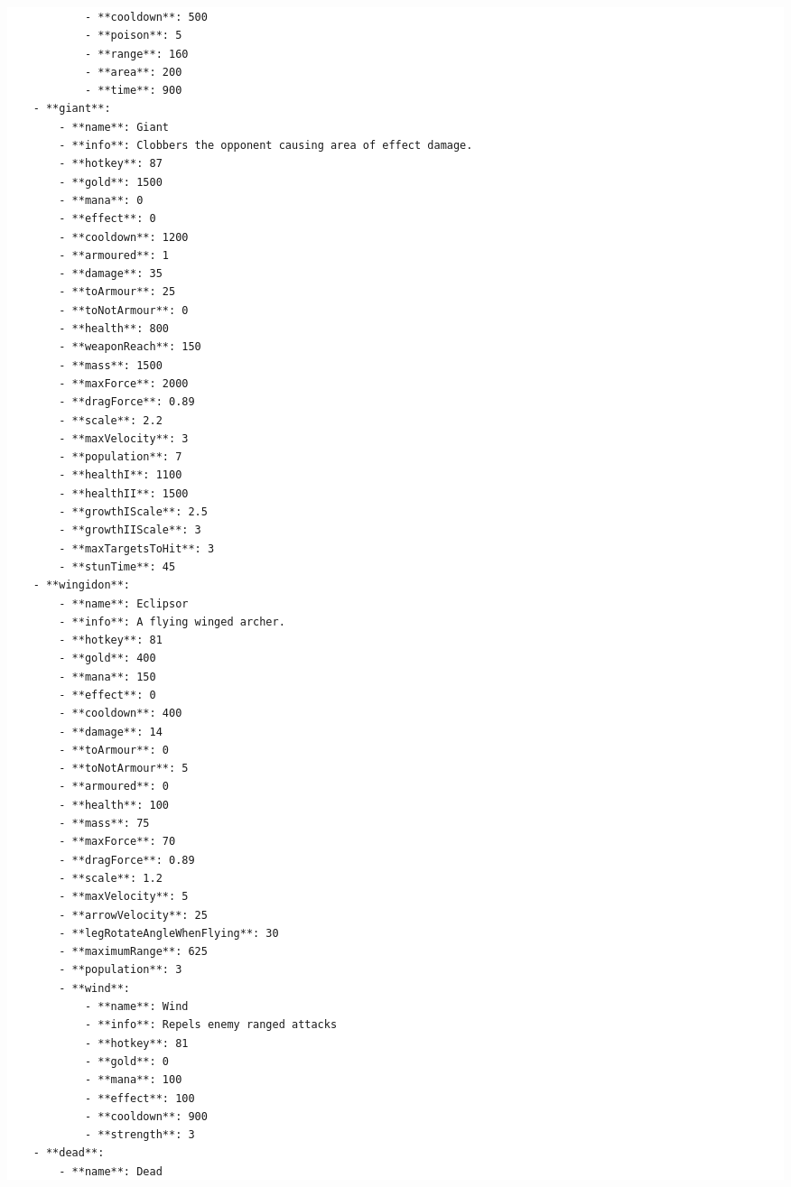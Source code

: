 				- **cooldown**: 500
				- **poison**: 5
				- **range**: 160
				- **area**: 200
				- **time**: 900
		- **giant**: 
			- **name**: Giant
			- **info**: Clobbers the opponent causing area of effect damage.
			- **hotkey**: 87
			- **gold**: 1500
			- **mana**: 0
			- **effect**: 0
			- **cooldown**: 1200
			- **armoured**: 1
			- **damage**: 35
			- **toArmour**: 25
			- **toNotArmour**: 0
			- **health**: 800
			- **weaponReach**: 150
			- **mass**: 1500
			- **maxForce**: 2000
			- **dragForce**: 0.89
			- **scale**: 2.2
			- **maxVelocity**: 3
			- **population**: 7
			- **healthI**: 1100
			- **healthII**: 1500
			- **growthIScale**: 2.5
			- **growthIIScale**: 3
			- **maxTargetsToHit**: 3
			- **stunTime**: 45
		- **wingidon**: 
			- **name**: Eclipsor
			- **info**: A flying winged archer.
			- **hotkey**: 81
			- **gold**: 400
			- **mana**: 150
			- **effect**: 0
			- **cooldown**: 400
			- **damage**: 14
			- **toArmour**: 0
			- **toNotArmour**: 5
			- **armoured**: 0
			- **health**: 100
			- **mass**: 75
			- **maxForce**: 70
			- **dragForce**: 0.89
			- **scale**: 1.2
			- **maxVelocity**: 5
			- **arrowVelocity**: 25
			- **legRotateAngleWhenFlying**: 30
			- **maximumRange**: 625
			- **population**: 3
			- **wind**: 
				- **name**: Wind
				- **info**: Repels enemy ranged attacks
				- **hotkey**: 81
				- **gold**: 0
				- **mana**: 100
				- **effect**: 100
				- **cooldown**: 900
				- **strength**: 3
		- **dead**: 
			- **name**: Dead